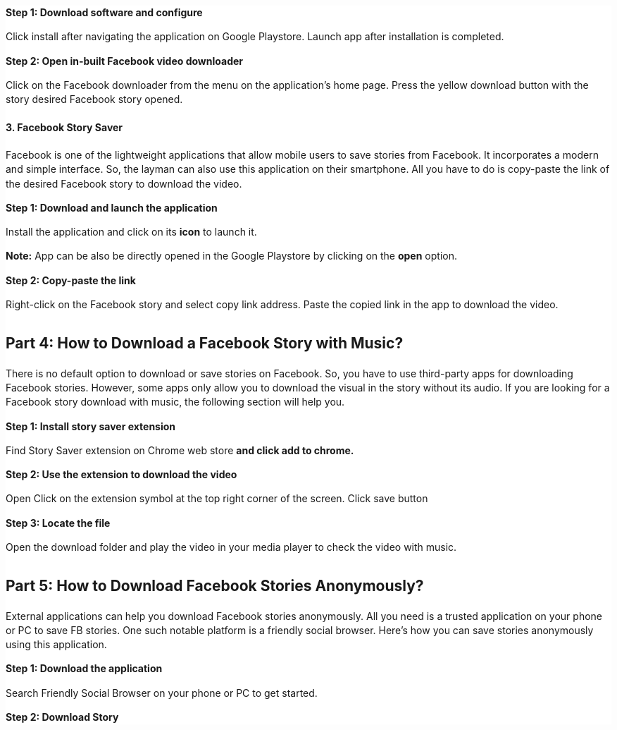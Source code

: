 **Step 1: Download software and configure**

Click install after navigating the application on Google Playstore. Launch app after installation is completed.

**Step 2: Open in-built Facebook video downloader**

Click on the Facebook downloader from the menu on the application’s home page. Press the yellow download button with the story desired Facebook story opened.

#### 3\. Facebook Story Saver

Facebook is one of the lightweight applications that allow mobile users to save stories from Facebook. It incorporates a modern and simple interface. So, the layman can also use this application on their smartphone. All you have to do is copy-paste the link of the desired Facebook story to download the video.

**Step 1: Download and launch the application**

Install the application and click on its **icon** to launch it.

**Note:** App can be also be directly opened in the Google Playstore by clicking on the **open** option.

**Step 2: Copy-paste the link**

Right-click on the Facebook story and select copy link address. Paste the copied link in the app to download the video.

## Part 4: How to Download a Facebook Story with Music?

There is no default option to download or save stories on Facebook. So, you have to use third-party apps for downloading Facebook stories. However, some apps only allow you to download the visual in the story without its audio. If you are looking for a Facebook story download with music, the following section will help you.

**Step 1: Install story saver extension**

Find Story Saver extension on Chrome web store **and click add to chrome.**

**Step 2: Use the extension to download the video**

Open Click on the extension symbol at the top right corner of the screen. Click save button

**Step 3: Locate the file**

Open the download folder and play the video in your media player to check the video with music.

## Part 5: How to Download Facebook Stories Anonymously?

External applications can help you download Facebook stories anonymously. All you need is a trusted application on your phone or PC to save FB stories. One such notable platform is a friendly social browser. Here’s how you can save stories anonymously using this application.

**Step 1: Download the application**

Search Friendly Social Browser on your phone or PC to get started.

**Step 2: Download Story**
